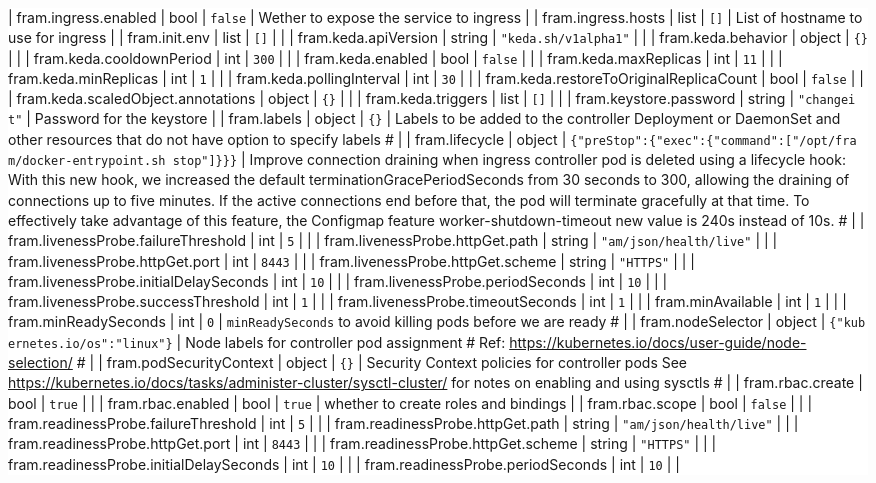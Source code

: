 | fram.ingress.enabled | bool | `false` | Wether to expose the service to ingress |
| fram.ingress.hosts | list | `[]` | List of hostname to use for ingress |
| fram.init.env | list | `[]` |  |
| fram.keda.apiVersion | string | `"keda.sh/v1alpha1"` |  |
| fram.keda.behavior | object | `{}` |  |
| fram.keda.cooldownPeriod | int | `300` |  |
| fram.keda.enabled | bool | `false` |  |
| fram.keda.maxReplicas | int | `11` |  |
| fram.keda.minReplicas | int | `1` |  |
| fram.keda.pollingInterval | int | `30` |  |
| fram.keda.restoreToOriginalReplicaCount | bool | `false` |  |
| fram.keda.scaledObject.annotations | object | `{}` |  |
| fram.keda.triggers | list | `[]` |  |
| fram.keystore.password | string | `"changeit"` | Password for the keystore |
| fram.labels | object | `{}` | Labels to be added to the controller Deployment or DaemonSet and other resources that do not have option to specify labels # |
| fram.lifecycle | object | `{"preStop":{"exec":{"command":["/opt/fram/docker-entrypoint.sh stop"]}}}` | Improve connection draining when ingress controller pod is deleted using a lifecycle hook: With this new hook, we increased the default terminationGracePeriodSeconds from 30 seconds to 300, allowing the draining of connections up to five minutes. If the active connections end before that, the pod will terminate gracefully at that time. To effectively take advantage of this feature, the Configmap feature worker-shutdown-timeout new value is 240s instead of 10s. # |
| fram.livenessProbe.failureThreshold | int | `5` |  |
| fram.livenessProbe.httpGet.path | string | `"am/json/health/live"` |  |
| fram.livenessProbe.httpGet.port | int | `8443` |  |
| fram.livenessProbe.httpGet.scheme | string | `"HTTPS"` |  |
| fram.livenessProbe.initialDelaySeconds | int | `10` |  |
| fram.livenessProbe.periodSeconds | int | `10` |  |
| fram.livenessProbe.successThreshold | int | `1` |  |
| fram.livenessProbe.timeoutSeconds | int | `1` |  |
| fram.minAvailable | int | `1` |  |
| fram.minReadySeconds | int | `0` | `minReadySeconds` to avoid killing pods before we are ready # |
| fram.nodeSelector | object | `{"kubernetes.io/os":"linux"}` | Node labels for controller pod assignment # Ref: https://kubernetes.io/docs/user-guide/node-selection/ # |
| fram.podSecurityContext | object | `{}` | Security Context policies for controller pods See https://kubernetes.io/docs/tasks/administer-cluster/sysctl-cluster/ for notes on enabling and using sysctls # |
| fram.rbac.create | bool | `true` |  |
| fram.rbac.enabled | bool | `true` | whether to create roles and bindings |
| fram.rbac.scope | bool | `false` |  |
| fram.readinessProbe.failureThreshold | int | `5` |  |
| fram.readinessProbe.httpGet.path | string | `"am/json/health/live"` |  |
| fram.readinessProbe.httpGet.port | int | `8443` |  |
| fram.readinessProbe.httpGet.scheme | string | `"HTTPS"` |  |
| fram.readinessProbe.initialDelaySeconds | int | `10` |  |
| fram.readinessProbe.periodSeconds | int | `10` |  |